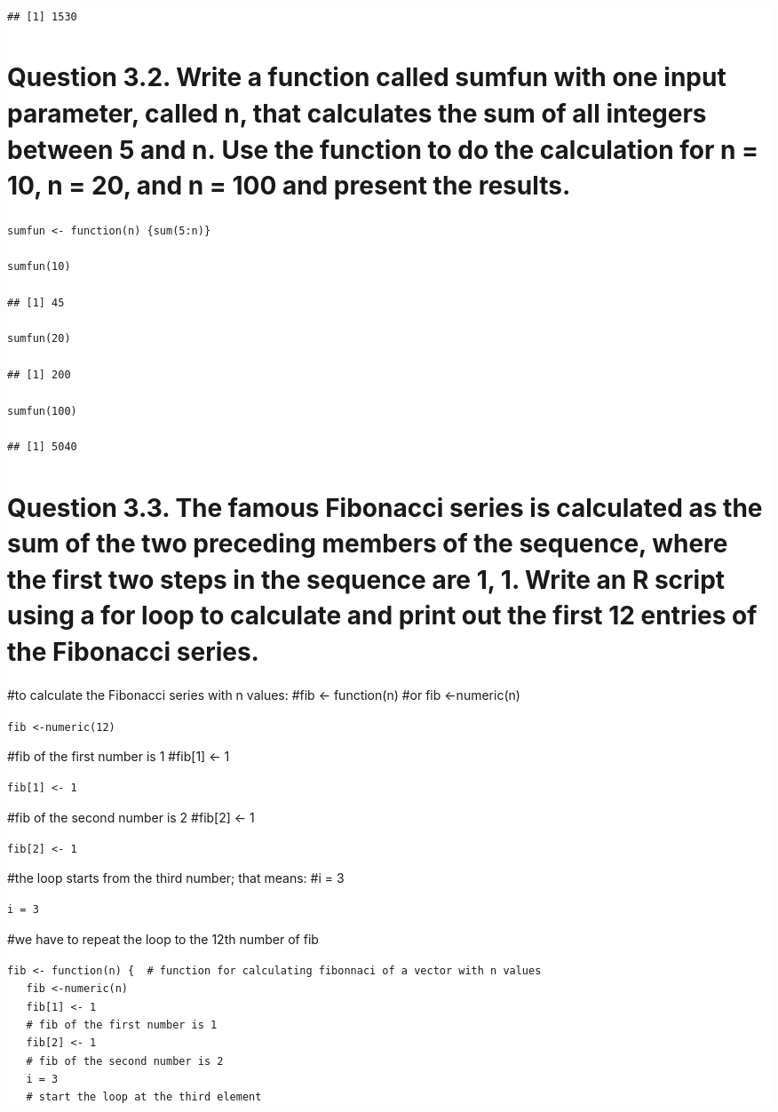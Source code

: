     ## [1] 1530

# Question 3.2. Write a function called sumfun with one input parameter, called n, that calculates the sum of all integers between 5 and n. Use the function to do the calculation for n = 10, n = 20, and n = 100 and present the results.

    sumfun <- function(n) {sum(5:n)}

    sumfun(10)

    ## [1] 45

    sumfun(20)

    ## [1] 200

    sumfun(100)

    ## [1] 5040

# Question 3.3. The famous Fibonacci series is calculated as the sum of the two preceding members of the sequence, where the first two steps in the sequence are 1, 1. Write an R script using a for loop to calculate and print out the first 12 entries of the Fibonacci series.

\#to calculate the Fibonacci series with n values: \#fib &lt;-
function(n) \#or fib &lt;-numeric(n)

    fib <-numeric(12)

\#fib of the first number is 1 \#fib\[1\] &lt;- 1

    fib[1] <- 1

\#fib of the second number is 2 \#fib\[2\] &lt;- 1

    fib[2] <- 1

\#the loop starts from the third number; that means: \#i = 3

    i = 3

\#we have to repeat the loop to the 12th number of fib

    fib <- function(n) {  # function for calculating fibonnaci of a vector with n values
       fib <-numeric(n)
       fib[1] <- 1 
       # fib of the first number is 1
       fib[2] <- 1 
       # fib of the second number is 2
       i = 3 
       # start the loop at the third element
       